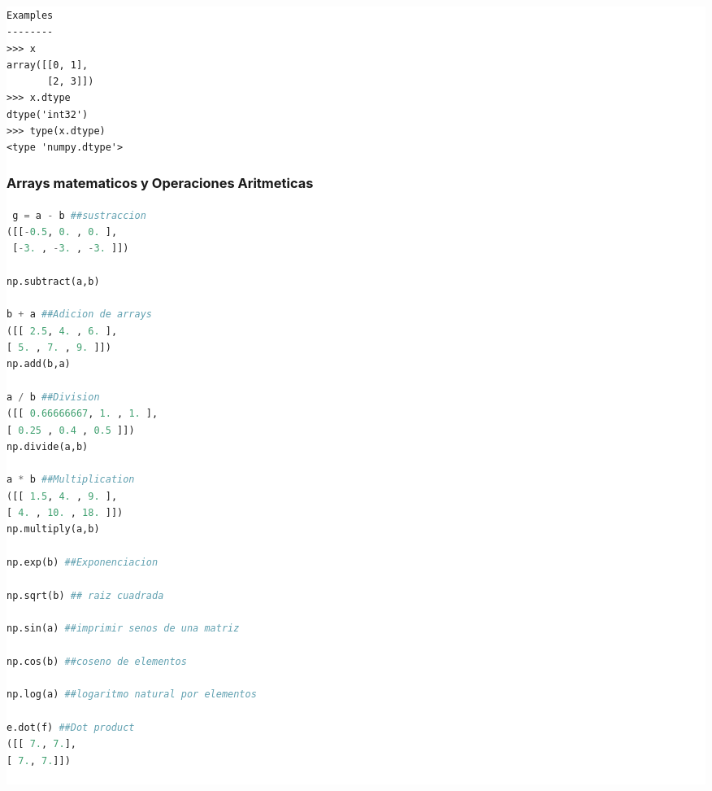     Examples
    --------
    >>> x
    array([[0, 1],
           [2, 3]])
    >>> x.dtype
    dtype('int32')
    >>> type(x.dtype)
    <type 'numpy.dtype'>
    



### Arrays matematicos y Operaciones Aritmeticas


```python
 g = a - b ##sustraccion
([[-0.5, 0. , 0. ],
 [-3. , -3. , -3. ]])

np.subtract(a,b) 

b + a ##Adicion de arrays
([[ 2.5, 4. , 6. ],
[ 5. , 7. , 9. ]])
np.add(b,a) 

a / b ##Division
([[ 0.66666667, 1. , 1. ],
[ 0.25 , 0.4 , 0.5 ]])
np.divide(a,b)

a * b ##Multiplication
([[ 1.5, 4. , 9. ],
[ 4. , 10. , 18. ]])
np.multiply(a,b)

np.exp(b) ##Exponenciacion

np.sqrt(b) ## raiz cuadrada

np.sin(a) ##imprimir senos de una matriz

np.cos(b) ##coseno de elementos

np.log(a) ##logaritmo natural por elementos
    
e.dot(f) ##Dot product
([[ 7., 7.],
[ 7., 7.]])



```
